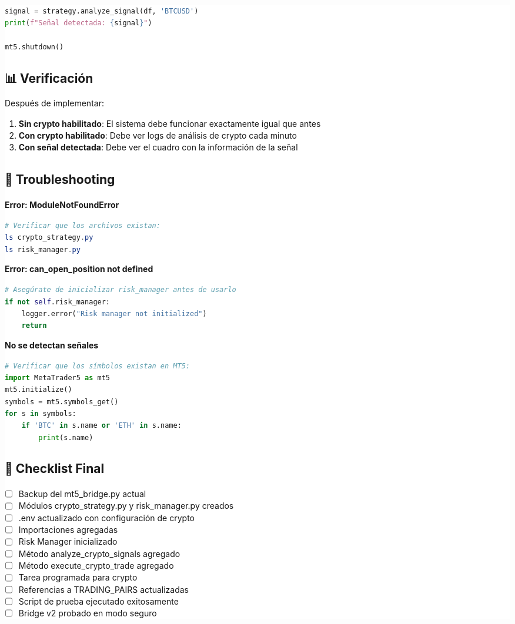 ```python
signal = strategy.analyze_signal(df, 'BTCUSD')
print(f"Señal detectada: {signal}")

mt5.shutdown()
```

## 📊 Verificación

Después de implementar:

1. **Sin crypto habilitado**: El sistema debe funcionar exactamente igual que antes
2. **Con crypto habilitado**: Debe ver logs de análisis de crypto cada minuto
3. **Con señal detectada**: Debe ver el cuadro con la información de la señal

## 🔧 Troubleshooting

**Error: ModuleNotFoundError**
```powershell
# Verificar que los archivos existan:
ls crypto_strategy.py
ls risk_manager.py
```

**Error: can_open_position not defined**
```python
# Asegúrate de inicializar risk_manager antes de usarlo
if not self.risk_manager:
    logger.error("Risk manager not initialized")
    return
```

**No se detectan señales**
```python
# Verificar que los símbolos existan en MT5:
import MetaTrader5 as mt5
mt5.initialize()
symbols = mt5.symbols_get()
for s in symbols:
    if 'BTC' in s.name or 'ETH' in s.name:
        print(s.name)
```

## 📝 Checklist Final

- [ ] Backup del mt5_bridge.py actual
- [ ] Módulos crypto_strategy.py y risk_manager.py creados
- [ ] .env actualizado con configuración de crypto
- [ ] Importaciones agregadas
- [ ] Risk Manager inicializado
- [ ] Método analyze_crypto_signals agregado
- [ ] Método execute_crypto_trade agregado
- [ ] Tarea programada para crypto
- [ ] Referencias a TRADING_PAIRS actualizadas
- [ ] Script de prueba ejecutado exitosamente
- [ ] Bridge v2 probado en modo seguro
